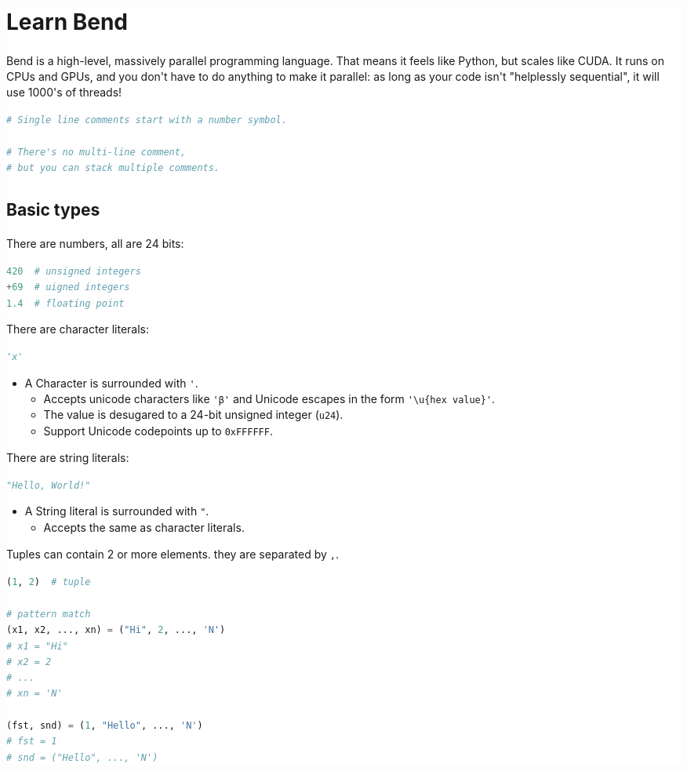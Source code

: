 # Learn Bend

Bend is a high-level, massively parallel programming language. That means it feels like Python, but scales like CUDA. It runs on CPUs and GPUs, and you don't have to do anything to make it parallel: as long as your code isn't "helplessly sequential", it will use 1000's of threads!

```py
# Single line comments start with a number symbol.

# There's no multi-line comment,
# but you can stack multiple comments.
```

## Basic types

There are numbers, all are 24 bits:

``` py
420  # unsigned integers
+69  # uigned integers
1.4  # floating point
```



There are character literals:

```py
'x'
```

- A Character is surrounded with `'`.
  - Accepts unicode characters like `'β'` and Unicode escapes in the form `'\u{hex value}'`.
  - The value is desugared to a 24-bit unsigned integer (`u24`).
  - Support Unicode codepoints up to `0xFFFFFF`.

There are string literals:

```py
"Hello, World!"
```

- A String literal is surrounded with `"`.
  - Accepts the same as character literals.

Tuples can contain 2 or more elements. they are separated by `,`.

```py
(1, 2)  # tuple

# pattern match
(x1, x2, ..., xn) = ("Hi", 2, ..., 'N')
# x1 = "Hi"
# x2 = 2
# ...
# xn = 'N'

(fst, snd) = (1, "Hello", ..., 'N')
# fst = 1
# snd = ("Hello", ..., 'N')
```
